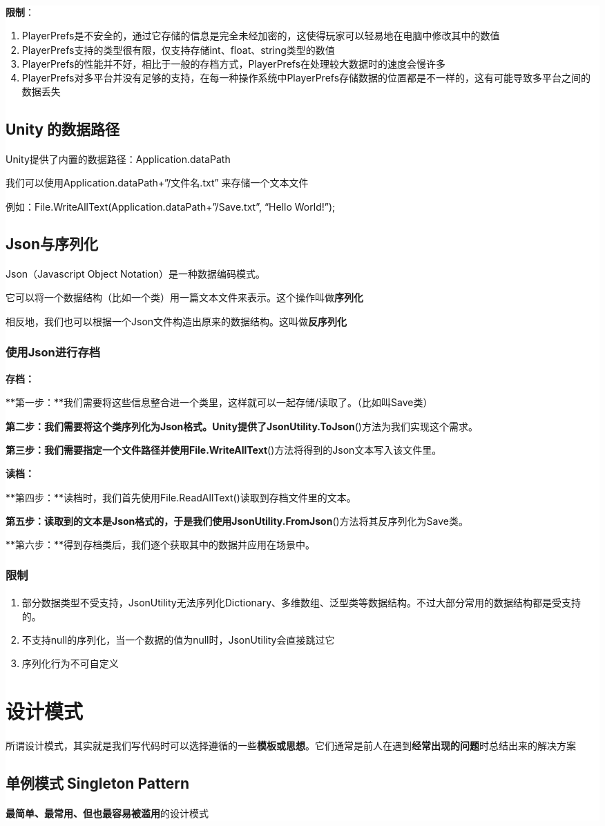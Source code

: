 **限制**：

1. PlayerPrefs是不安全的，通过它存储的信息是完全未经加密的，这使得玩家可以轻易地在电脑中修改其中的数值
2. PlayerPrefs支持的类型很有限，仅支持存储int、float、string类型的数值
3. PlayerPrefs的性能并不好，相比于一般的存档方式，PlayerPrefs在处理较大数据时的速度会慢许多
4. PlayerPrefs对多平台并没有足够的支持，在每一种操作系统中PlayerPrefs存储数据的位置都是不一样的，这有可能导致多平台之间的数据丢失

## **Unity** **的数据路径**

Unity提供了内置的数据路径：Application.dataPath

我们可以使用Application.dataPath+”/文件名.txt” 来存储一个文本文件

例如：File.WriteAllText(Application.dataPath+”/Save.txt”, “Hello World!”);

## **Json**与序列化

Json（Javascript Object Notation）是一种数据编码模式。

它可以将一个数据结构（比如一个类）用一篇文本文件来表示。这个操作叫做**序列化**

相反地，我们也可以根据一个Json文件构造出原来的数据结构。这叫做**反序列化**

### **使用**Json进行存档

**存档：**

**第一步：**我们需要将这些信息整合进一个类里，这样就可以一起存储/读取了。（比如叫Save类）

**第二步：**我们需要将这个类序列化为Json格式。Unity提供了**JsonUtility.ToJson**()方法为我们实现这个需求。

**第三步：**我们需要指定一个文件路径并使用**File.WriteAllText**()方法将得到的Json文本写入该文件里。

**读档：**

**第四步：**读档时，我们首先使用File.ReadAllText()读取到存档文件里的文本。

**第五步：**读取到的文本是Json格式的，于是我们使用**JsonUtility.FromJson**()方法将其反序列化为Save类。

**第六步：**得到存档类后，我们逐个获取其中的数据并应用在场景中。

### 限制

1. 部分数据类型不受支持，JsonUtility无法序列化Dictionary、多维数组、泛型类等数据结构。不过大部分常用的数据结构都是受支持的。

2. 不支持null的序列化，当一个数据的值为null时，JsonUtility会直接跳过它

3. 序列化行为不可自定义

# 设计模式

所谓设计模式，其实就是我们写代码时可以选择遵循的一些**模板或思想**。它们通常是前人在遇到**经常出现的问题**时总结出来的解决方案

## **单例模式** **Singleton Pattern**

**最简单、最常用、**但也**最容易被滥用**的设计模式
